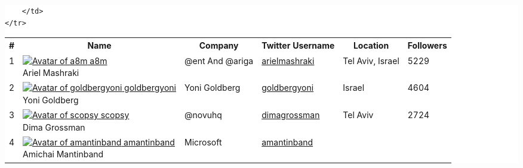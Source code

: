 		</td>
	</tr>
</table>

<table>
	<tr>
		<th>#</th>
		<th>Name</th>
		<th>Company</th>
		<th>Twitter Username</th>
		<th>Location</th>
		<th>Followers</th>
	</tr>
	<tr>
		<td>1</td>
		<td>
			<a href="https://github.com/a8m">
				<img src="https://avatars.githubusercontent.com/u/7413593?s=72&u=cae4eee635d39364e7e7e259f81953729263ac65&v=4" width="24" alt="Avatar of a8m"> a8m
			</a><br/>
			Ariel Mashraki
		</td>
		<td>@ent And @ariga </td>
		<td><a href="https://twitter.com/arielmashraki">arielmashraki</a></td>
		<td>Tel Aviv, Israel</td>
		<td>5229</td>
	</tr>
	<tr>
		<td>2</td>
		<td>
			<a href="https://github.com/goldbergyoni">
				<img src="https://avatars.githubusercontent.com/u/8571500?s=72&u=03817cbb5afcffb9d822eb7a7c33b0254a1666b8&v=4" width="24" alt="Avatar of goldbergyoni"> goldbergyoni
			</a><br/>
			Yoni Goldberg
		</td>
		<td>Yoni Goldberg </td>
		<td><a href="https://twitter.com/goldbergyoni">goldbergyoni</a></td>
		<td>Israel</td>
		<td>4604</td>
	</tr>
	<tr>
		<td>3</td>
		<td>
			<a href="https://github.com/scopsy">
				<img src="https://avatars.githubusercontent.com/u/8872447?s=72&v=4" width="24" alt="Avatar of scopsy"> scopsy
			</a><br/>
			Dima Grossman
		</td>
		<td>@novuhq </td>
		<td><a href="https://twitter.com/dimagrossman">dimagrossman</a></td>
		<td>Tel Aviv</td>
		<td>2724</td>
	</tr>
	<tr>
		<td>4</td>
		<td>
			<a href="https://github.com/amantinband">
				<img src="https://avatars.githubusercontent.com/u/39407673?s=72&u=de59556bddc49d624fa462318cbb57f289b5cbad&v=4" width="24" alt="Avatar of amantinband"> amantinband
			</a><br/>
			Amichai Mantinband
		</td>
		<td>Microsoft </td>
		<td><a href="https://twitter.com/amantinband">amantinband</a></td>